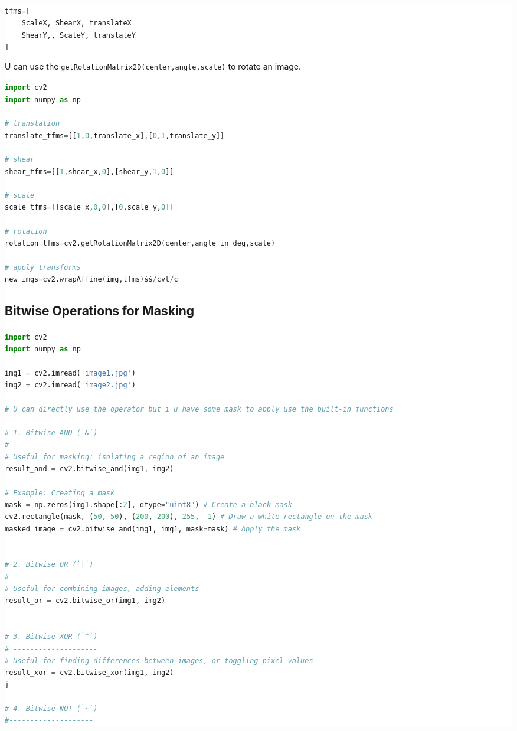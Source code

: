 ```
tfms=[
	ScaleX, ShearX, translateX
	ShearY,, ScaleY, translateY
]
```

U can use the `getRotationMatrix2D(center,angle,scale)` to rotate an image.

```python
import cv2
import numpy as np

# translation
translate_tfms=[[1,0,translate_x],[0,1,translate_y]]

# shear
shear_tfms=[[1,shear_x,0],[shear_y,1,0]]

# scale
scale_tfms=[[scale_x,0,0],[0,scale_y,0]]

# rotation
rotation_tfms=cv2.getRotationMatrix2D(center,angle_in_deg,scale)

# apply transforms
new_imgs=cv2.wrapAffine(img,tfms)śś/cvt/c
```

## Bitwise Operations for Masking

```python
import cv2
import numpy as np

img1 = cv2.imread('image1.jpg')
img2 = cv2.imread('image2.jpg')

# U can directly use the operator but i u have some mask to apply use the built-in functions

# 1. Bitwise AND (`&`)
# --------------------
# Useful for masking: isolating a region of an image
result_and = cv2.bitwise_and(img1, img2)

# Example: Creating a mask
mask = np.zeros(img1.shape[:2], dtype="uint8") # Create a black mask
cv2.rectangle(mask, (50, 50), (200, 200), 255, -1) # Draw a white rectangle on the mask
masked_image = cv2.bitwise_and(img1, img1, mask=mask) # Apply the mask


# 2. Bitwise OR (`|`)
# -------------------
# Useful for combining images, adding elements
result_or = cv2.bitwise_or(img1, img2)


# 3. Bitwise XOR (`^`)
# --------------------
# Useful for finding differences between images, or toggling pixel values
result_xor = cv2.bitwise_xor(img1, img2)
j

# 4. Bitwise NOT (`~`)
#--------------------
```